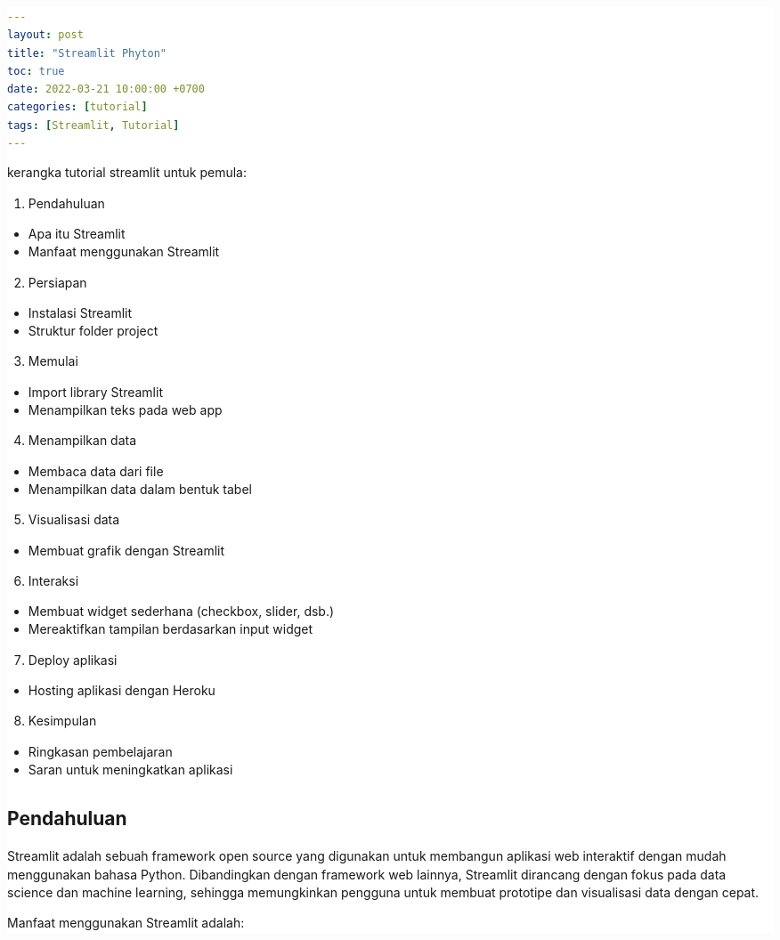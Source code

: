 ```yaml
---
layout: post
title: "Streamlit Phyton"
toc: true
date: 2022-03-21 10:00:00 +0700
categories: [tutorial]
tags: [Streamlit, Tutorial] 
---
```


kerangka tutorial streamlit untuk pemula:

1.  Pendahuluan

*   Apa itu Streamlit
*   Manfaat menggunakan Streamlit

2.  Persiapan

*   Instalasi Streamlit
*   Struktur folder project

3.  Memulai

*   Import library Streamlit
*   Menampilkan teks pada web app

4.  Menampilkan data

*   Membaca data dari file
*   Menampilkan data dalam bentuk tabel

5.  Visualisasi data

*   Membuat grafik dengan Streamlit

6.  Interaksi

*   Membuat widget sederhana (checkbox, slider, dsb.)
*   Mereaktifkan tampilan berdasarkan input widget

7.  Deploy aplikasi

*   Hosting aplikasi dengan Heroku

8.  Kesimpulan

*   Ringkasan pembelajaran
*   Saran untuk meningkatkan aplikasi

## Pendahuluan
Streamlit adalah sebuah framework open source yang digunakan untuk membangun aplikasi web interaktif dengan mudah menggunakan bahasa Python. Dibandingkan dengan framework web lainnya, Streamlit dirancang dengan fokus pada data science dan machine learning, sehingga memungkinkan pengguna untuk membuat prototipe dan visualisasi data dengan cepat.

Manfaat menggunakan Streamlit adalah:
